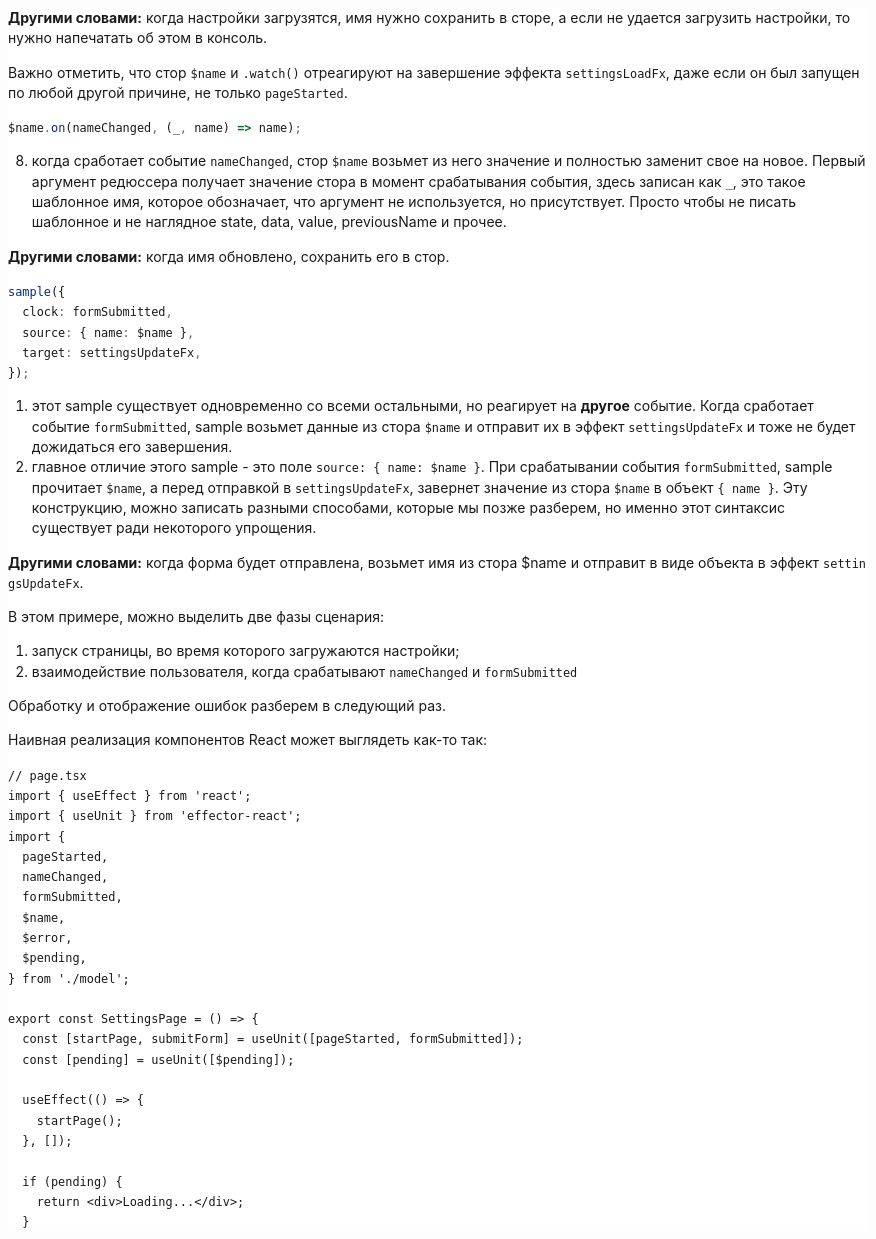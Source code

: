 **Другими словами:** когда настройки загрузятся, имя нужно сохранить в сторе, а если не удается загрузить настройки, то нужно напечатать об этом в консоль.

Важно отметить, что стор `$name` и `.watch()` отреагируют на завершение эффекта `settingsLoadFx`, даже если он был запущен по любой другой причине, не только `pageStarted`.

```ts
$name.on(nameChanged, (_, name) => name);
```

8. когда сработает событие `nameChanged`, стор `$name` возьмет из него значение и полностью заменит свое на новое. Первый аргумент редюссера получает значение стора в момент срабатывания события, здесь записан как `_`, это такое шаблонное имя, которое обозначает, что аргумент не используется, но присутствует. Просто чтобы не писать шаблонное и не наглядное state, data, value, previousName и прочее.

**Другими словами:** когда имя обновлено, сохранить его в стор.

```ts
sample({
  clock: formSubmitted,
  source: { name: $name },
  target: settingsUpdateFx,
});
```

1. этот sample существует одновременно со всеми остальными, но реагирует на **другое** событие. Когда сработает событие `formSubmitted`, sample возьмет данные из стора `$name` и отправит их в эффект `settingsUpdateFx` и тоже не будет дожидаться его завершения.
2. главное отличие этого sample - это поле `source: { name: $name }`. При срабатывании события `formSubmitted`, sample прочитает `$name`, а перед отправкой в `settingsUpdateFx`, завернет значение из стора `$name` в объект `{ name }`. Эту конструкцию, можно записать разными способами, которые мы позже разберем, но именно этот синтаксис существует ради некоторого упрощения.

**Другими словами:** когда форма будет отправлена, возьмет имя из стора $name и отправит в виде объекта в эффект `settingsUpdateFx`.

В этом примере, можно выделить две фазы сценария:

1. запуск страницы, во время которого загружаются настройки;
2. взаимодействие пользователя, когда срабатывают `nameChanged` и `formSubmitted`

Обработку и отображение ошибок разберем в следующий раз.

Наивная реализация компонентов React может выглядеть как-то так:

```tsx
// page.tsx
import { useEffect } from 'react';
import { useUnit } from 'effector-react';
import {
  pageStarted,
  nameChanged,
  formSubmitted,
  $name,
  $error,
  $pending,
} from './model';

export const SettingsPage = () => {
  const [startPage, submitForm] = useUnit([pageStarted, formSubmitted]);
  const [pending] = useUnit([$pending]);

  useEffect(() => {
    startPage();
  }, []);

  if (pending) {
    return <div>Loading...</div>;
  }
```